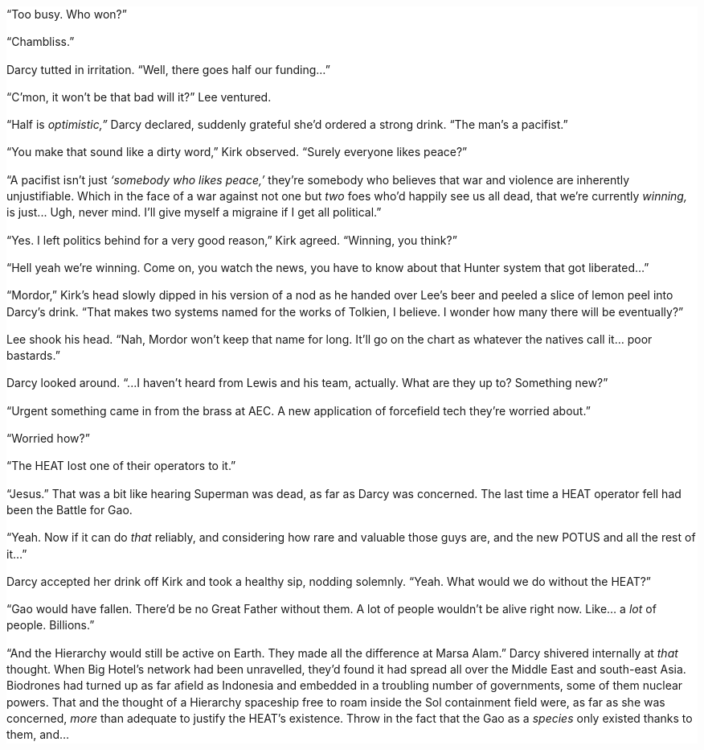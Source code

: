 “Too busy. Who won?”

“Chambliss.”

Darcy tutted in irritation. “Well, there goes half our funding…”

“C’mon, it won’t be that bad will it?” Lee ventured.

“Half is *optimistic,”* Darcy declared, suddenly grateful she’d ordered a strong drink. “The man’s a pacifist.”

“You make that sound like a dirty word,” Kirk observed. “Surely everyone likes peace?”

“A pacifist isn’t just *‘somebody who likes peace,’* they’re somebody who believes that war and violence are inherently unjustifiable. Which in the face of a war against not one but *two* foes who’d happily see us all dead, that we’re currently *winning,* is just...  Ugh, never mind. I’ll give myself a migraine if I get all political.”

“Yes. I left politics behind for a very good reason,” Kirk agreed. “Winning, you think?”

“Hell yeah we’re winning. Come on, you watch the news, you have to know about that Hunter system that got liberated…”

“Mordor,” Kirk’s head slowly dipped in his version of a nod as he handed over Lee’s beer and peeled a slice of lemon peel into Darcy’s drink. “That makes two systems named for the works of Tolkien, I believe. I wonder how many there will be eventually?”

Lee shook his head. “Nah, Mordor won’t keep that name for long. It’ll go on the chart as whatever the natives call it… poor bastards.”

Darcy looked around. “...I haven’t heard from Lewis and his team, actually. What are they up to? Something new?”

“Urgent something came in from the brass at AEC. A new application of forcefield tech they’re worried about.”

“Worried how?”

“The HEAT lost one of their operators to it.”

“Jesus.” That was a bit like hearing Superman was dead, as far as Darcy was concerned. The last time a HEAT operator fell had been the Battle for Gao.

“Yeah. Now if it can do *that* reliably, and considering how rare and valuable those guys are, and the new POTUS and all the rest of it…”  

Darcy accepted her drink off Kirk and took a healthy sip, nodding solemnly. “Yeah. What would we do without the HEAT?”

“Gao would have fallen. There’d be no Great Father without them. A lot of people wouldn’t be alive right now. Like… a *lot* of people. Billions.”

“And the Hierarchy would still be active on Earth. They made all the difference at Marsa Alam.” Darcy shivered internally at *that* thought. When Big Hotel’s network had been unravelled, they’d found it had spread all over the Middle East and south-east Asia. Biodrones had turned up as far afield as Indonesia and embedded in a troubling number of governments, some of them nuclear powers. That and the thought of a Hierarchy spaceship free to roam inside the Sol containment field were, as far as she was concerned, *more* than adequate to justify the HEAT’s existence. Throw in the fact that the Gao as a *species* only existed thanks to them, and…
